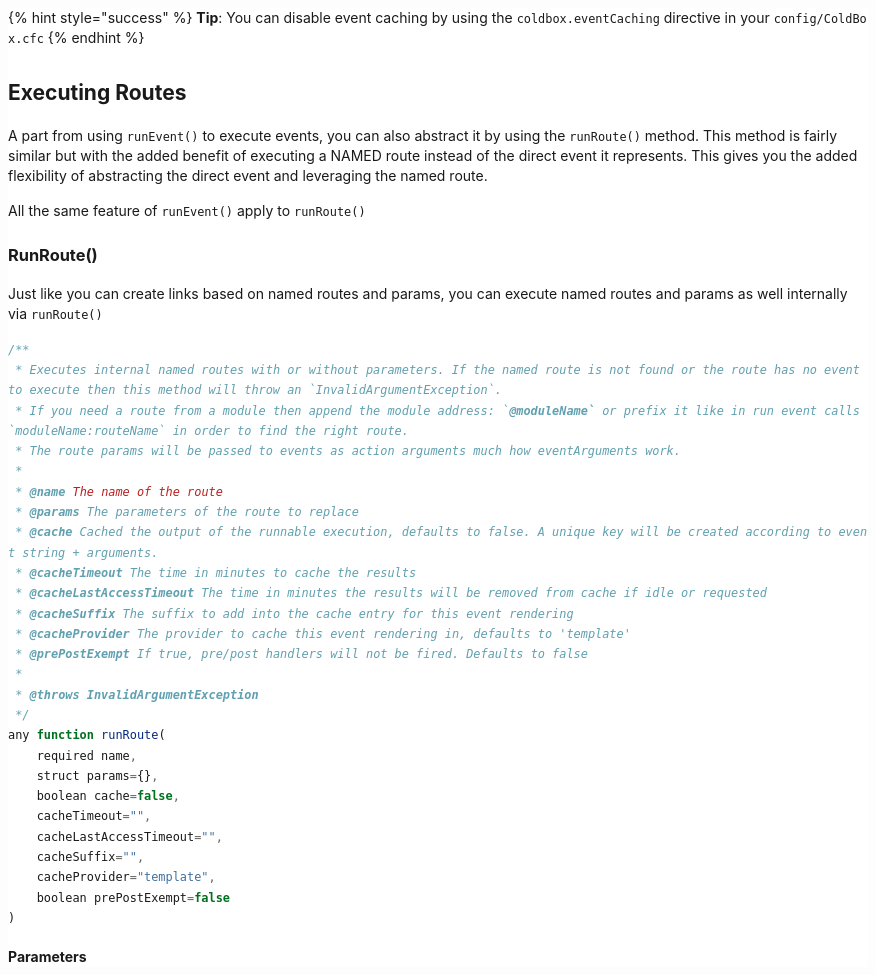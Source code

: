 {% hint style="success" %}
**Tip**: You can disable event caching by using the `coldbox.eventCaching` directive in your `config/ColdBox.cfc`
{% endhint %}

## Executing Routes

A part from using `runEvent()` to execute events, you can also abstract it by using the `runRoute()` method. This method is fairly similar but with the added benefit of executing a NAMED route instead of the direct event it represents. This gives you the added flexibility of abstracting the direct event and leveraging the named route.

All the same feature of `runEvent()` apply to `runRoute()`

### RunRoute\(\)

Just like you can create links based on named routes and params, you can execute named routes and params as well internally via `runRoute()`

```javascript
/**
 * Executes internal named routes with or without parameters. If the named route is not found or the route has no event to execute then this method will throw an `InvalidArgumentException`.
 * If you need a route from a module then append the module address: `@moduleName` or prefix it like in run event calls `moduleName:routeName` in order to find the right route.
 * The route params will be passed to events as action arguments much how eventArguments work.
 *
 * @name The name of the route
 * @params The parameters of the route to replace
 * @cache Cached the output of the runnable execution, defaults to false. A unique key will be created according to event string + arguments.
 * @cacheTimeout The time in minutes to cache the results
 * @cacheLastAccessTimeout The time in minutes the results will be removed from cache if idle or requested
 * @cacheSuffix The suffix to add into the cache entry for this event rendering
 * @cacheProvider The provider to cache this event rendering in, defaults to 'template'
 * @prePostExempt If true, pre/post handlers will not be fired. Defaults to false
 *
 * @throws InvalidArgumentException
 */
any function runRoute(
    required name,
    struct params={},
    boolean cache=false,
    cacheTimeout="",
    cacheLastAccessTimeout="",
    cacheSuffix="",
    cacheProvider="template",
    boolean prePostExempt=false
)
```

#### Parameters

